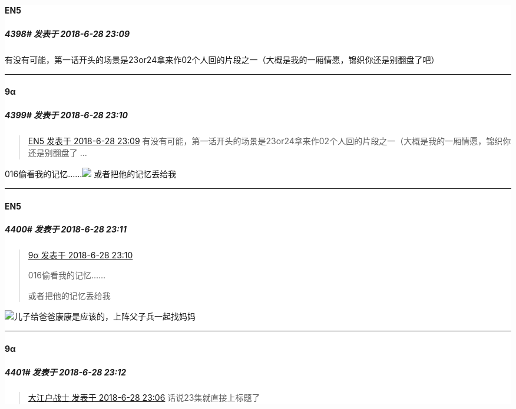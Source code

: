 ####  EN5  
##### 4398#       发表于 2018-6-28 23:09




有没有可能，第一话开头的场景是23or24拿来作02个人回的片段之一（大概是我的一厢情愿，锦织你还是别翻盘了吧）







*****

####  9α  
##### 4399#       发表于 2018-6-28 23:10



<blockquote><a href="httphttps://bbs.saraba1st.com/2b/forum.php?mod=redirect&amp;goto=findpost&amp;pid=40150318&amp;ptid=1716738" target="_blank">EN5 发表于 2018-6-28 23:09</a>
有没有可能，第一话开头的场景是23or24拿来作02个人回的片段之一（大概是我的一厢情愿，锦织你还是别翻盘了 ...</blockquote>
016偷看我的记忆……<img src="https://static.saraba1st.com/image/smiley/face2017/209.gif" referrerpolicy="no-referrer">
或者把他的记忆丢给我







*****

####  EN5  
##### 4400#       发表于 2018-6-28 23:11



<blockquote><a href="httphttps://bbs.saraba1st.com/2b/forum.php?mod=redirect&amp;goto=findpost&amp;pid=40150332&amp;ptid=1716738" target="_blank">9α 发表于 2018-6-28 23:10</a>

016偷看我的记忆……

或者把他的记忆丢给我</blockquote>
<img src="https://static.saraba1st.com/image/smiley/face2017/065.png" referrerpolicy="no-referrer">儿子给爸爸康康是应该的，上阵父子兵一起找妈妈







*****

####  9α  
##### 4401#       发表于 2018-6-28 23:12



<blockquote><a href="httphttps://bbs.saraba1st.com/2b/forum.php?mod=redirect&amp;goto=findpost&amp;pid=40150282&amp;ptid=1716738" target="_blank">大江户战士 发表于 2018-6-28 23:06</a>
话说23集就直接上标题了
